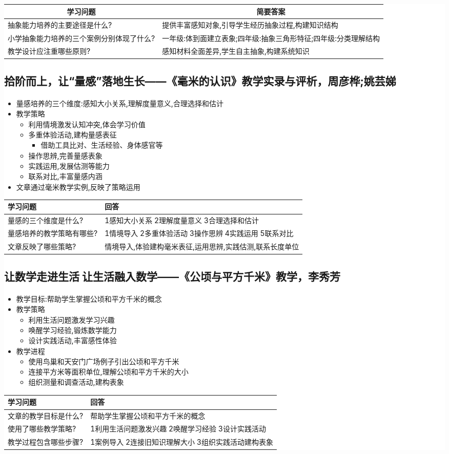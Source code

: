 | 学习问题 | 简要答案 |
|-|-|  
| 抽象能力培养的主要途径是什么? | 提供丰富感知对象,引导学生经历抽象过程,构建知识结构 |
| 小学抽象能力培养的三个案例分别体现了什么? | 一年级:体到面建立表象;四年级:抽象三角形特征;四年级:分类理解结构 |  
| 教学设计应注重哪些原则? | 感知材料全面差异,学生自主抽象,构建系统知识 |

## 拾阶而上，让“量感”落地生长——《毫米的认识》教学实录与评析，周彦桦;姚芸娣

- 量感培养的三个维度:感知大小关系,理解度量意义,合理选择和估计
- 教学策略
    - 利用情境激发认知冲突,体会学习价值
    - 多重体验活动,建构量感表征
        - 借助工具比对、生活经验、身体感官等
    - 操作思辨,完善量感表象
    - 实践运用,发展估测等能力 
    - 联系对比,丰富量感内涵
- 文章通过毫米教学实例,反映了策略运用

| 学习问题 | 回答 |
| :- | :- |  
| 量感的三个维度是什么? | 1感知大小关系 2理解度量意义 3合理选择和估计 |
| 量感培养的教学策略有哪些? | 1情境导入 2多重体验活动 3操作思辨 4实践运用 5联系对比 |  
| 文章反映了哪些策略? | 情境导入,体验建构毫米表征,运用思辨,实践估测,联系长度单位 |

## 让数学走进生活 让生活融入数学——《公顷与平方千米》教学，李秀芳

- 教学目标:帮助学生掌握公顷和平方千米的概念
- 教学策略
    - 利用生活问题激发学习兴趣
    - 唤醒学习经验,锻炼数学能力 
    - 设计实践活动,丰富感性体验
- 教学进程
    - 使用鸟巢和天安门广场例子引出公顷和平方千米
    - 连接平方米等面积单位,理解公顷和平方千米的大小
    - 组织测量和调查活动,建构表象

| 学习问题 | 回答 |
| :- | :- |
| 文章的教学目标是什么? | 帮助学生掌握公顷和平方千米的概念 |
| 使用了哪些教学策略? | 1利用生活问题激发兴趣 2唤醒学习经验 3设计实践活动 |   
| 教学过程包含哪些步骤? | 1案例导入 2连接旧知识理解大小 3组织实践活动建构表象 |
